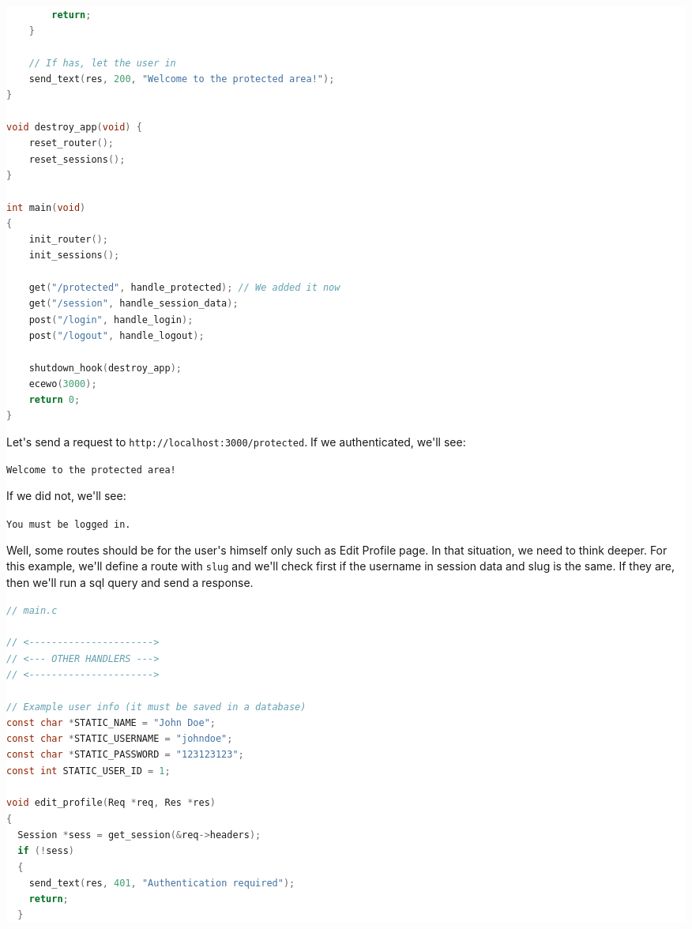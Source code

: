 ```c
        return;
    }

    // If has, let the user in
    send_text(res, 200, "Welcome to the protected area!");
}

void destroy_app(void) {
    reset_router();
    reset_sessions();
}

int main(void)
{
    init_router();
    init_sessions();

    get("/protected", handle_protected); // We added it now
    get("/session", handle_session_data);
    post("/login", handle_login);
    post("/logout", handle_logout);

    shutdown_hook(destroy_app);
    ecewo(3000);
    return 0;
}
```

Let's send a request to `http://localhost:3000/protected`. If we authenticated, we'll see:

```
Welcome to the protected area!
```

If we did not, we'll see:

```
You must be logged in.
```

Well, some routes should be for the user's himself only such as Edit Profile page. In that situation, we need to think deeper.
For this example, we'll define a route with `slug` and we'll check first if the username in session data and slug is the same.
If they are, then we'll run a sql query and send a response.

```c
// main.c

// <---------------------->
// <--- OTHER HANDLERS --->
// <---------------------->

// Example user info (it must be saved in a database)
const char *STATIC_NAME = "John Doe";
const char *STATIC_USERNAME = "johndoe";
const char *STATIC_PASSWORD = "123123123";
const int STATIC_USER_ID = 1;

void edit_profile(Req *req, Res *res)
{
  Session *sess = get_session(&req->headers);
  if (!sess)
  {
    send_text(res, 401, "Authentication required");
    return;
  }
```